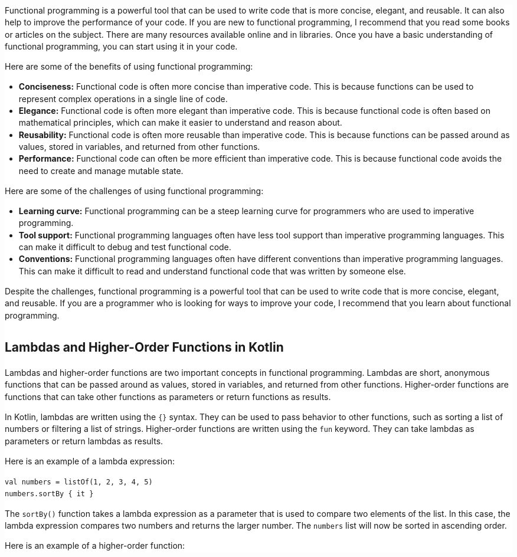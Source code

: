 Functional programming is a powerful tool that can be used to write code that is more concise, elegant, and reusable. It can also help to improve the performance of your code. If you are new to functional programming, I recommend that you read some books or articles on the subject. There are many resources available online and in libraries. Once you have a basic understanding of functional programming, you can start using it in your code.

Here are some of the benefits of using functional programming:

* **Conciseness:** Functional code is often more concise than imperative code. This is because functions can be used to represent complex operations in a single line of code.
* **Elegance:** Functional code is often more elegant than imperative code. This is because functional code is often based on mathematical principles, which can make it easier to understand and reason about.
* **Reusability:** Functional code is often more reusable than imperative code. This is because functions can be passed around as values, stored in variables, and returned from other functions.
* **Performance:** Functional code can often be more efficient than imperative code. This is because functional code avoids the need to create and manage mutable state.

Here are some of the challenges of using functional programming:

* **Learning curve:** Functional programming can be a steep learning curve for programmers who are used to imperative programming.
* **Tool support:** Functional programming languages often have less tool support than imperative programming languages. This can make it difficult to debug and test functional code.
* **Conventions:** Functional programming languages often have different conventions than imperative programming languages. This can make it difficult to read and understand functional code that was written by someone else.

Despite the challenges, functional programming is a powerful tool that can be used to write code that is more concise, elegant, and reusable. If you are a programmer who is looking for ways to improve your code, I recommend that you learn about functional programming.

## Lambdas and Higher-Order Functions in Kotlin


Lambdas and higher-order functions are two important concepts in functional programming. Lambdas are short, anonymous functions that can be passed around as values, stored in variables, and returned from other functions. Higher-order functions are functions that can take other functions as parameters or return functions as results.

In Kotlin, lambdas are written using the `{}` syntax. They can be used to pass behavior to other functions, such as sorting a list of numbers or filtering a list of strings. Higher-order functions are written using the `fun` keyword. They can take lambdas as parameters or return lambdas as results.

Here is an example of a lambda expression:

```
val numbers = listOf(1, 2, 3, 4, 5)
numbers.sortBy { it }
```

The `sortBy()` function takes a lambda expression as a parameter that is used to compare two elements of the list. In this case, the lambda expression compares two numbers and returns the larger number. The `numbers` list will now be sorted in ascending order.

Here is an example of a higher-order function:
